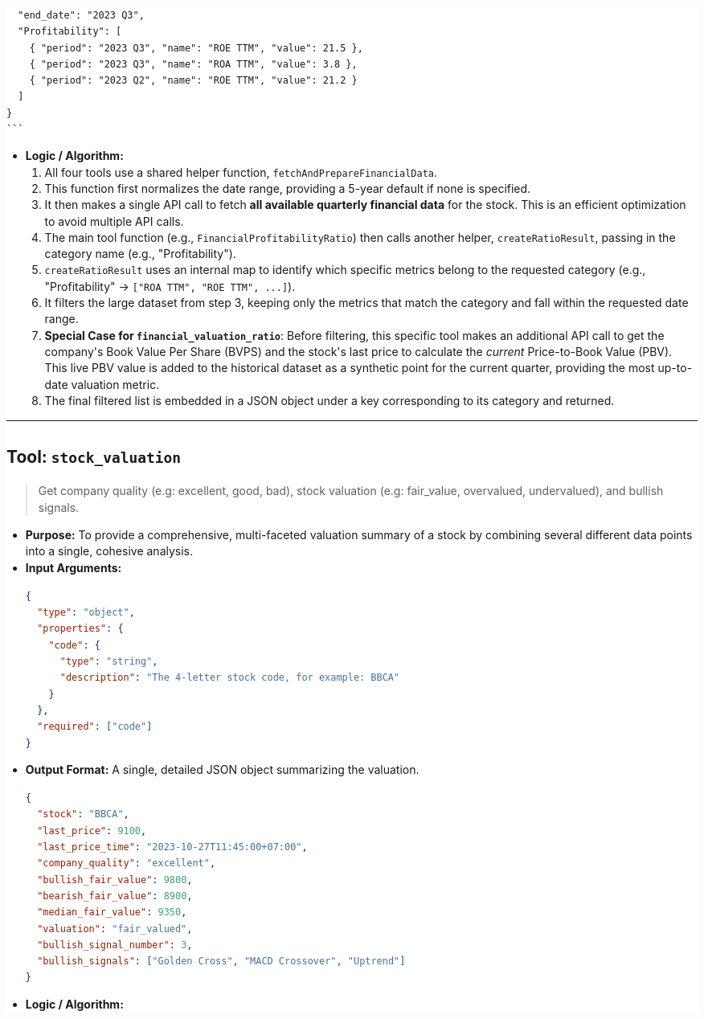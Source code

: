       "end_date": "2023 Q3",
      "Profitability": [
        { "period": "2023 Q3", "name": "ROE TTM", "value": 21.5 },
        { "period": "2023 Q3", "name": "ROA TTM", "value": 3.8 },
        { "period": "2023 Q2", "name": "ROE TTM", "value": 21.2 }
      ]
    }
    ```
-   **Logic / Algorithm:**
    1.  All four tools use a shared helper function, `fetchAndPrepareFinancialData`.
    2.  This function first normalizes the date range, providing a 5-year default if none is specified.
    3.  It then makes a single API call to fetch **all available quarterly financial data** for the stock. This is an efficient optimization to avoid multiple API calls.
    4.  The main tool function (e.g., `FinancialProfitabilityRatio`) then calls another helper, `createRatioResult`, passing in the category name (e.g., "Profitability").
    5.  `createRatioResult` uses an internal map to identify which specific metrics belong to the requested category (e.g., "Profitability" -> `["ROA TTM", "ROE TTM", ...]`).
    6.  It filters the large dataset from step 3, keeping only the metrics that match the category and fall within the requested date range.
    7.  **Special Case for `financial_valuation_ratio`**: Before filtering, this specific tool makes an additional API call to get the company's Book Value Per Share (BVPS) and the stock's last price to calculate the *current* Price-to-Book Value (PBV). This live PBV value is added to the historical dataset as a synthetic point for the current quarter, providing the most up-to-date valuation metric.
    8.  The final filtered list is embedded in a JSON object under a key corresponding to its category and returned.

---

## Tool: `stock_valuation`

> Get company quality (e.g: excellent, good, bad), stock valuation (e.g: fair_value, overvalued, undervalued), and bullish signals.

-   **Purpose:** To provide a comprehensive, multi-faceted valuation summary of a stock by combining several different data points into a single, cohesive analysis.
-   **Input Arguments:**
    ```json
    {
      "type": "object",
      "properties": {
        "code": {
          "type": "string",
          "description": "The 4-letter stock code, for example: BBCA"
        }
      },
      "required": ["code"]
    }
    ```
-   **Output Format:** A single, detailed JSON object summarizing the valuation.
    ```json
    {
      "stock": "BBCA",
      "last_price": 9100,
      "last_price_time": "2023-10-27T11:45:00+07:00",
      "company_quality": "excellent",
      "bullish_fair_value": 9800,
      "bearish_fair_value": 8900,
      "median_fair_value": 9350,
      "valuation": "fair_valued",
      "bullish_signal_number": 3,
      "bullish_signals": ["Golden Cross", "MACD Crossover", "Uptrend"]
    }
    ```
-   **Logic / Algorithm:**